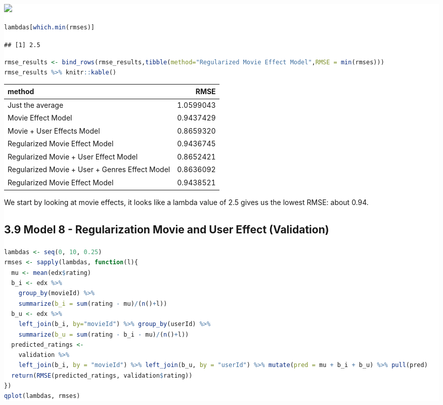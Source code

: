 ![](Movielens-github-1_files/figure-gfm/unnamed-chunk-9-1.png)

``` r
lambdas[which.min(rmses)]
```

    ## [1] 2.5

``` r
rmse_results <- bind_rows(rmse_results,tibble(method="Regularized Movie Effect Model",RMSE = min(rmses)))
rmse_results %>% knitr::kable()
```

| method                                         |      RMSE |
| :--------------------------------------------- | --------: |
| Just the average                               | 1.0599043 |
| Movie Effect Model                             | 0.9437429 |
| Movie + User Effects Model                     | 0.8659320 |
| Regularized Movie Effect Model                 | 0.9436745 |
| Regularized Movie + User Effect Model          | 0.8652421 |
| Regularized Movie + User + Genres Effect Model | 0.8636092 |
| Regularized Movie Effect Model                 | 0.9438521 |

We start by looking at movie effects, it looks like a lambda value of
2.5 gives us the lowest RMSE: about 0.94.

## 3.9 Model 8 - Regularization Movie and User Effect (Validation)

``` r
lambdas <- seq(0, 10, 0.25)
rmses <- sapply(lambdas, function(l){
  mu <- mean(edx$rating)
  b_i <- edx %>%
    group_by(movieId) %>%
    summarize(b_i = sum(rating - mu)/(n()+l))
  b_u <- edx %>%
    left_join(b_i, by="movieId") %>% group_by(userId) %>%
    summarize(b_u = sum(rating - b_i - mu)/(n()+l))
  predicted_ratings <-
    validation %>%
    left_join(b_i, by = "movieId") %>% left_join(b_u, by = "userId") %>% mutate(pred = mu + b_i + b_u) %>% pull(pred)
  return(RMSE(predicted_ratings, validation$rating))
})
qplot(lambdas, rmses)
```

